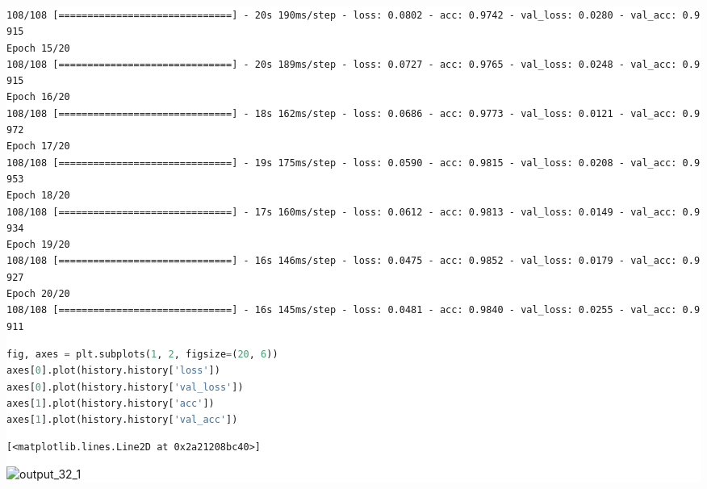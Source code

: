     108/108 [==============================] - 20s 190ms/step - loss: 0.0802 - acc: 0.9742 - val_loss: 0.0280 - val_acc: 0.9915
    Epoch 15/20
    108/108 [==============================] - 20s 189ms/step - loss: 0.0727 - acc: 0.9765 - val_loss: 0.0248 - val_acc: 0.9915
    Epoch 16/20
    108/108 [==============================] - 18s 162ms/step - loss: 0.0686 - acc: 0.9773 - val_loss: 0.0121 - val_acc: 0.9972
    Epoch 17/20
    108/108 [==============================] - 19s 175ms/step - loss: 0.0590 - acc: 0.9815 - val_loss: 0.0208 - val_acc: 0.9953
    Epoch 18/20
    108/108 [==============================] - 17s 160ms/step - loss: 0.0612 - acc: 0.9813 - val_loss: 0.0149 - val_acc: 0.9934
    Epoch 19/20
    108/108 [==============================] - 16s 146ms/step - loss: 0.0475 - acc: 0.9852 - val_loss: 0.0179 - val_acc: 0.9927
    Epoch 20/20
    108/108 [==============================] - 16s 145ms/step - loss: 0.0481 - acc: 0.9840 - val_loss: 0.0255 - val_acc: 0.9911
    


```python
fig, axes = plt.subplots(1, 2, figsize=(20, 6))
axes[0].plot(history.history['loss'])
axes[0].plot(history.history['val_loss'])
axes[1].plot(history.history['acc'])
axes[1].plot(history.history['val_acc'])
```




    [<matplotlib.lines.Line2D at 0x2a21208bc40>]



![output_32_1](https://user-images.githubusercontent.com/88616282/204548155-60ef289e-0c2f-4d87-9e74-1a25220a70ff.png)
    

